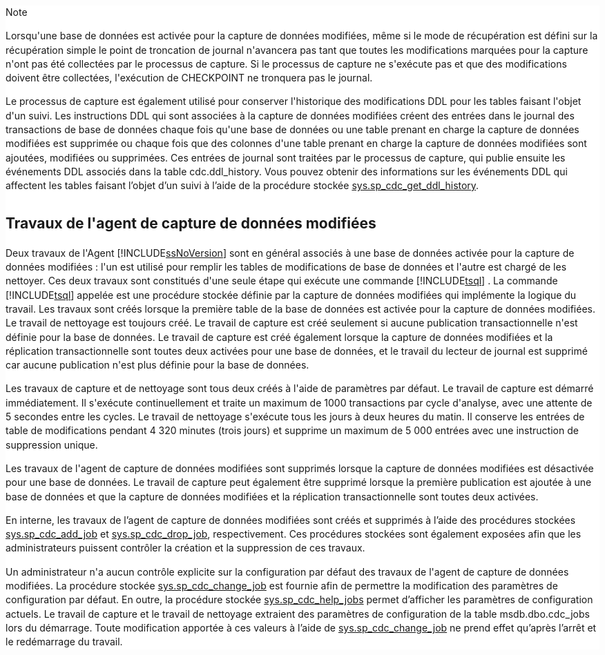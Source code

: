 > [!NOTE]  
>  Lorsqu'une base de données est activée pour la capture de données modifiées, même si le mode de récupération est défini sur la récupération simple le point de troncation de journal n'avancera pas tant que toutes les modifications marquées pour la capture n'ont pas été collectées par le processus de capture. Si le processus de capture ne s'exécute pas et que des modifications doivent être collectées, l'exécution de CHECKPOINT ne tronquera pas le journal.  
  
 Le processus de capture est également utilisé pour conserver l'historique des modifications DDL pour les tables faisant l'objet d'un suivi. Les instructions DDL qui sont associées à la capture de données modifiées créent des entrées dans le journal des transactions de base de données chaque fois qu'une base de données ou une table prenant en charge la capture de données modifiées est supprimée ou chaque fois que des colonnes d'une table prenant en charge la capture de données modifiées sont ajoutées, modifiées ou supprimées. Ces entrées de journal sont traitées par le processus de capture, qui publie ensuite les événements DDL associés dans la table cdc.ddl_history. Vous pouvez obtenir des informations sur les événements DDL qui affectent les tables faisant l’objet d’un suivi à l’aide de la procédure stockée [sys.sp_cdc_get_ddl_history](../../relational-databases/system-stored-procedures/sys-sp-cdc-get-ddl-history-transact-sql.md).  
  
## <a name="change-data-capture-agent-jobs"></a>Travaux de l'agent de capture de données modifiées  
 Deux travaux de l'Agent [!INCLUDE[ssNoVersion](../../includes/ssnoversion-md.md)] sont en général associés à une base de données activée pour la capture de données modifiées : l'un est utilisé pour remplir les tables de modifications de base de données et l'autre est chargé de les nettoyer. Ces deux travaux sont constitués d'une seule étape qui exécute une commande [!INCLUDE[tsql](../../includes/tsql-md.md)] . La commande [!INCLUDE[tsql](../../includes/tsql-md.md)] appelée est une procédure stockée définie par la capture de données modifiées qui implémente la logique du travail. Les travaux sont créés lorsque la première table de la base de données est activée pour la capture de données modifiées. Le travail de nettoyage est toujours créé. Le travail de capture est créé seulement si aucune publication transactionnelle n'est définie pour la base de données. Le travail de capture est créé également lorsque la capture de données modifiées et la réplication transactionnelle sont toutes deux activées pour une base de données, et le travail du lecteur de journal est supprimé car aucune publication n'est plus définie pour la base de données.  
  
 Les travaux de capture et de nettoyage sont tous deux créés à l'aide de paramètres par défaut. Le travail de capture est démarré immédiatement. Il s'exécute continuellement et traite un maximum de 1000 transactions par cycle d'analyse, avec une attente de 5 secondes entre les cycles. Le travail de nettoyage s'exécute tous les jours à deux heures du matin. Il conserve les entrées de table de modifications pendant 4 320 minutes (trois jours) et supprime un maximum de 5 000 entrées avec une instruction de suppression unique.  
  
 Les travaux de l'agent de capture de données modifiées sont supprimés lorsque la capture de données modifiées est désactivée pour une base de données. Le travail de capture peut également être supprimé lorsque la première publication est ajoutée à une base de données et que la capture de données modifiées et la réplication transactionnelle sont toutes deux activées.  
  
 En interne, les travaux de l’agent de capture de données modifiées sont créés et supprimés à l’aide des procédures stockées [sys.sp_cdc_add_job](../../relational-databases/system-stored-procedures/sys-sp-cdc-add-job-transact-sql.md) et [sys.sp_cdc_drop_job](../../relational-databases/system-stored-procedures/sys-sp-cdc-drop-job-transact-sql.md), respectivement. Ces procédures stockées sont également exposées afin que les administrateurs puissent contrôler la création et la suppression de ces travaux.  
  
 Un administrateur n'a aucun contrôle explicite sur la configuration par défaut des travaux de l'agent de capture de données modifiées. La procédure stockée [sys.sp_cdc_change_job](../../relational-databases/system-stored-procedures/sys-sp-cdc-change-job-transact-sql.md) est fournie afin de permettre la modification des paramètres de configuration par défaut. En outre, la procédure stockée [sys.sp_cdc_help_jobs](../../relational-databases/system-stored-procedures/sys-sp-cdc-help-jobs-transact-sql.md) permet d’afficher les paramètres de configuration actuels. Le travail de capture et le travail de nettoyage extraient des paramètres de configuration de la table msdb.dbo.cdc_jobs lors du démarrage. Toute modification apportée à ces valeurs à l’aide de [sys.sp_cdc_change_job](../../relational-databases/system-stored-procedures/sys-sp-cdc-change-job-transact-sql.md) ne prend effet qu’après l’arrêt et le redémarrage du travail.  
  